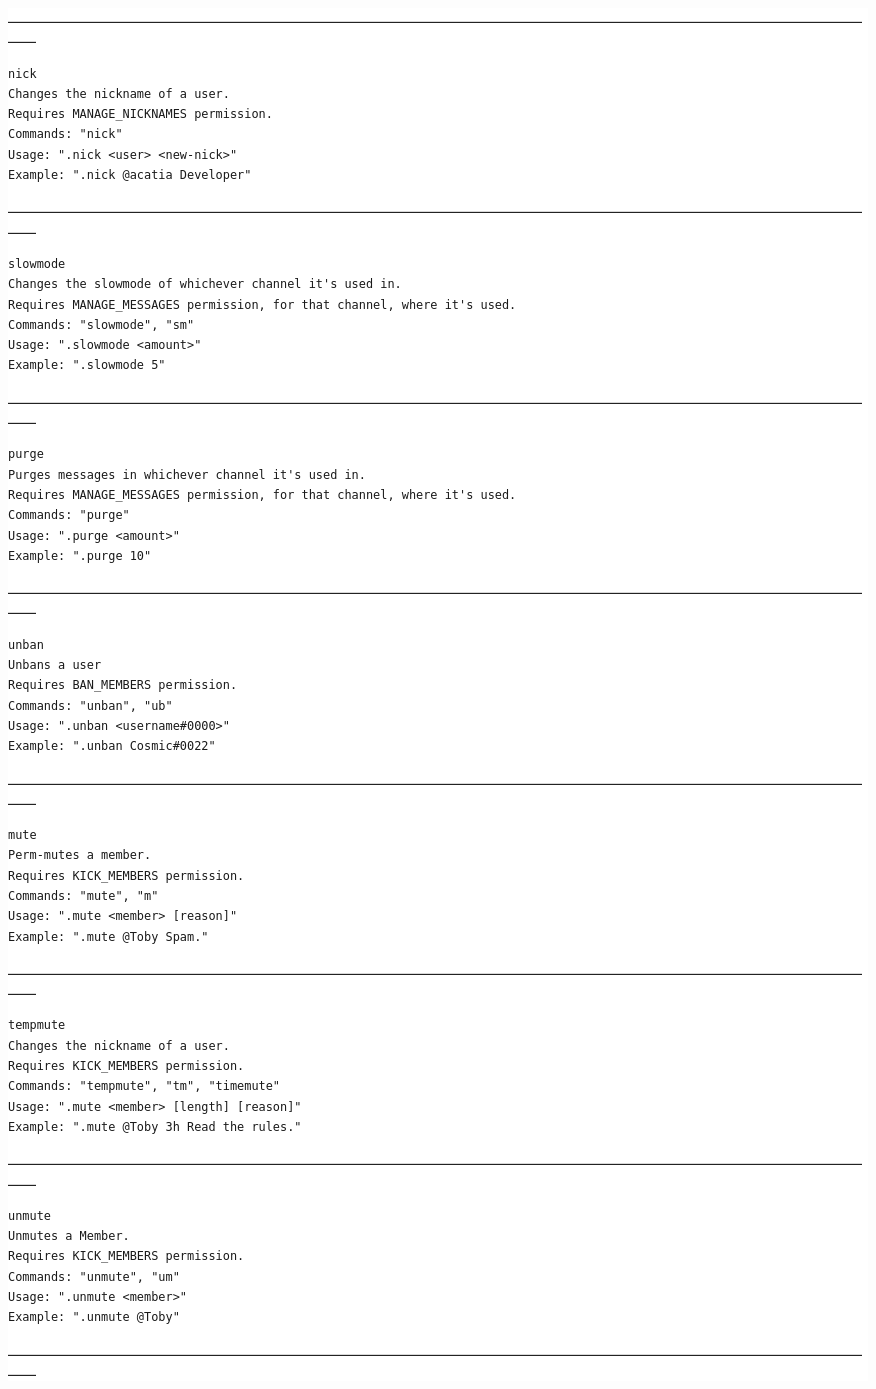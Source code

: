 ```
```
⎼⎼⎼⎼⎼⎼⎼⎼⎼⎼⎼⎼⎼⎼⎼⎼⎼⎼⎼⎼⎼⎼⎼⎼⎼⎼⎼⎼⎼⎼⎼⎼⎼⎼⎼⎼⎼⎼⎼⎼⎼⎼⎼⎼⎼⎼⎼⎼⎼⎼⎼⎼⎼⎼⎼⎼⎼⎼⎼⎼⎼⎼⎼
```
nick
Changes the nickname of a user.
Requires MANAGE_NICKNAMES permission.
Commands: "nick"
Usage: ".nick <user> <new-nick>"
Example: ".nick @acatia Developer"
```
⎼⎼⎼⎼⎼⎼⎼⎼⎼⎼⎼⎼⎼⎼⎼⎼⎼⎼⎼⎼⎼⎼⎼⎼⎼⎼⎼⎼⎼⎼⎼⎼⎼⎼⎼⎼⎼⎼⎼⎼⎼⎼⎼⎼⎼⎼⎼⎼⎼⎼⎼⎼⎼⎼⎼⎼⎼⎼⎼⎼⎼⎼⎼
```
slowmode
Changes the slowmode of whichever channel it's used in.
Requires MANAGE_MESSAGES permission, for that channel, where it's used.
Commands: "slowmode", "sm"
Usage: ".slowmode <amount>"
Example: ".slowmode 5"
```
⎼⎼⎼⎼⎼⎼⎼⎼⎼⎼⎼⎼⎼⎼⎼⎼⎼⎼⎼⎼⎼⎼⎼⎼⎼⎼⎼⎼⎼⎼⎼⎼⎼⎼⎼⎼⎼⎼⎼⎼⎼⎼⎼⎼⎼⎼⎼⎼⎼⎼⎼⎼⎼⎼⎼⎼⎼⎼⎼⎼⎼⎼⎼
```
purge
Purges messages in whichever channel it's used in.
Requires MANAGE_MESSAGES permission, for that channel, where it's used.
Commands: "purge"
Usage: ".purge <amount>"
Example: ".purge 10"
```
⎼⎼⎼⎼⎼⎼⎼⎼⎼⎼⎼⎼⎼⎼⎼⎼⎼⎼⎼⎼⎼⎼⎼⎼⎼⎼⎼⎼⎼⎼⎼⎼⎼⎼⎼⎼⎼⎼⎼⎼⎼⎼⎼⎼⎼⎼⎼⎼⎼⎼⎼⎼⎼⎼⎼⎼⎼⎼⎼⎼⎼⎼⎼
```
unban
Unbans a user
Requires BAN_MEMBERS permission.
Commands: "unban", "ub"
Usage: ".unban <username#0000>"
Example: ".unban Cosmic#0022"
```
⎼⎼⎼⎼⎼⎼⎼⎼⎼⎼⎼⎼⎼⎼⎼⎼⎼⎼⎼⎼⎼⎼⎼⎼⎼⎼⎼⎼⎼⎼⎼⎼⎼⎼⎼⎼⎼⎼⎼⎼⎼⎼⎼⎼⎼⎼⎼⎼⎼⎼⎼⎼⎼⎼⎼⎼⎼⎼⎼⎼⎼⎼⎼
```
mute
Perm-mutes a member.
Requires KICK_MEMBERS permission.
Commands: "mute", "m"
Usage: ".mute <member> [reason]"
Example: ".mute @Toby Spam."
```
⎼⎼⎼⎼⎼⎼⎼⎼⎼⎼⎼⎼⎼⎼⎼⎼⎼⎼⎼⎼⎼⎼⎼⎼⎼⎼⎼⎼⎼⎼⎼⎼⎼⎼⎼⎼⎼⎼⎼⎼⎼⎼⎼⎼⎼⎼⎼⎼⎼⎼⎼⎼⎼⎼⎼⎼⎼⎼⎼⎼⎼⎼⎼
```
tempmute
Changes the nickname of a user.
Requires KICK_MEMBERS permission.
Commands: "tempmute", "tm", "timemute"
Usage: ".mute <member> [length] [reason]"
Example: ".mute @Toby 3h Read the rules."
```
⎼⎼⎼⎼⎼⎼⎼⎼⎼⎼⎼⎼⎼⎼⎼⎼⎼⎼⎼⎼⎼⎼⎼⎼⎼⎼⎼⎼⎼⎼⎼⎼⎼⎼⎼⎼⎼⎼⎼⎼⎼⎼⎼⎼⎼⎼⎼⎼⎼⎼⎼⎼⎼⎼⎼⎼⎼⎼⎼⎼⎼⎼⎼
```
unmute
Unmutes a Member.
Requires KICK_MEMBERS permission.
Commands: "unmute", "um"
Usage: ".unmute <member>"
Example: ".unmute @Toby"
```
⎼⎼⎼⎼⎼⎼⎼⎼⎼⎼⎼⎼⎼⎼⎼⎼⎼⎼⎼⎼⎼⎼⎼⎼⎼⎼⎼⎼⎼⎼⎼⎼⎼⎼⎼⎼⎼⎼⎼⎼⎼⎼⎼⎼⎼⎼⎼⎼⎼⎼⎼⎼⎼⎼⎼⎼⎼⎼⎼⎼⎼⎼⎼
```
```